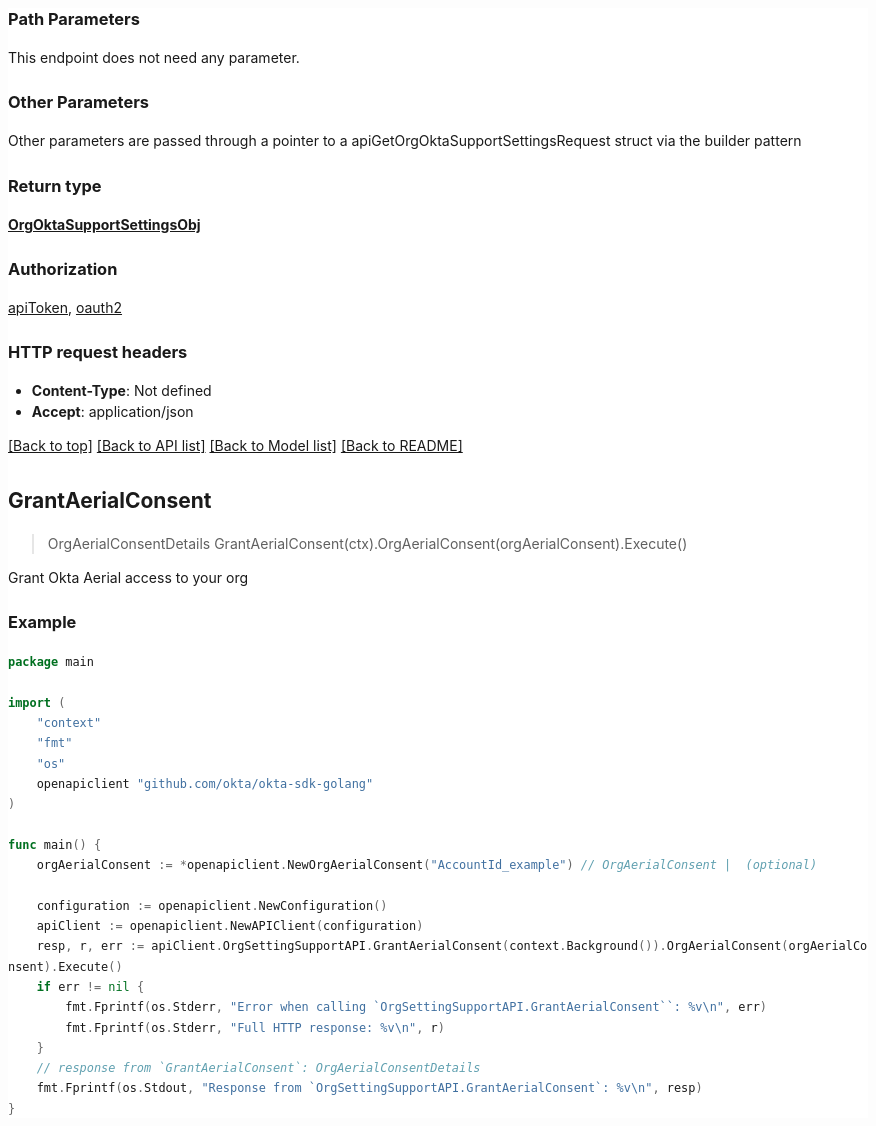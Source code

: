 ### Path Parameters

This endpoint does not need any parameter.

### Other Parameters

Other parameters are passed through a pointer to a apiGetOrgOktaSupportSettingsRequest struct via the builder pattern


### Return type

[**OrgOktaSupportSettingsObj**](OrgOktaSupportSettingsObj.md)

### Authorization

[apiToken](../README.md#apiToken), [oauth2](../README.md#oauth2)

### HTTP request headers

- **Content-Type**: Not defined
- **Accept**: application/json

[[Back to top]](#) [[Back to API list]](../README.md#documentation-for-api-endpoints)
[[Back to Model list]](../README.md#documentation-for-models)
[[Back to README]](../README.md)


## GrantAerialConsent

> OrgAerialConsentDetails GrantAerialConsent(ctx).OrgAerialConsent(orgAerialConsent).Execute()

Grant Okta Aerial access to your org



### Example

```go
package main

import (
	"context"
	"fmt"
	"os"
	openapiclient "github.com/okta/okta-sdk-golang"
)

func main() {
	orgAerialConsent := *openapiclient.NewOrgAerialConsent("AccountId_example") // OrgAerialConsent |  (optional)

	configuration := openapiclient.NewConfiguration()
	apiClient := openapiclient.NewAPIClient(configuration)
	resp, r, err := apiClient.OrgSettingSupportAPI.GrantAerialConsent(context.Background()).OrgAerialConsent(orgAerialConsent).Execute()
	if err != nil {
		fmt.Fprintf(os.Stderr, "Error when calling `OrgSettingSupportAPI.GrantAerialConsent``: %v\n", err)
		fmt.Fprintf(os.Stderr, "Full HTTP response: %v\n", r)
	}
	// response from `GrantAerialConsent`: OrgAerialConsentDetails
	fmt.Fprintf(os.Stdout, "Response from `OrgSettingSupportAPI.GrantAerialConsent`: %v\n", resp)
}
```
